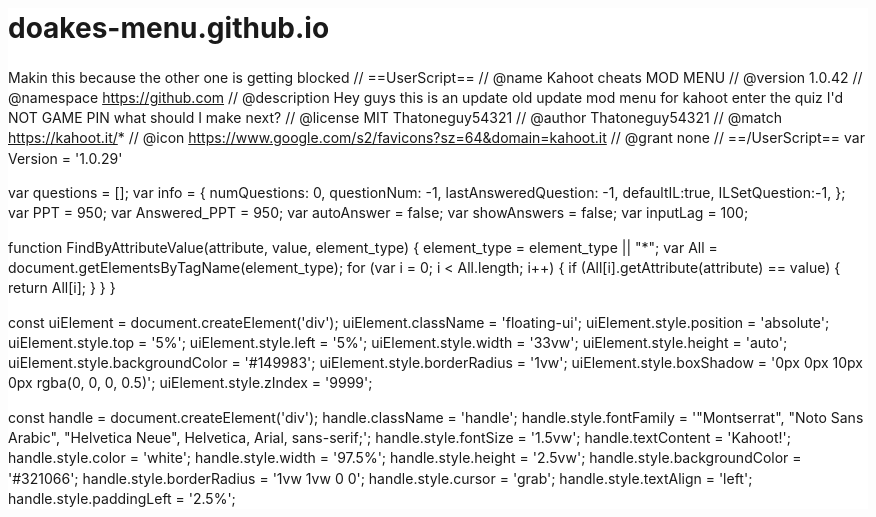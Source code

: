 # doakes-menu.github.io
Makin this because the other one is getting blocked
// ==UserScript==
// @name         Kahoot cheats MOD MENU
// @version      1.0.42
// @namespace    https://github.com
// @description  Hey guys this is an update old update mod menu for kahoot enter the quiz I'd NOT GAME PIN what should I make next?
// @license MIT  Thatoneguy54321
// @author       Thatoneguy54321
// @match        https://kahoot.it/*
// @icon         https://www.google.com/s2/favicons?sz=64&domain=kahoot.it
// @grant        none
// ==/UserScript==
var Version = '1.0.29'
 
var questions = [];
var info = {
   numQuestions: 0,
   questionNum: -1,
   lastAnsweredQuestion: -1,
   defaultIL:true,
   ILSetQuestion:-1,
};
var PPT = 950;
var Answered_PPT = 950;
var autoAnswer = false;
var showAnswers = false;
var inputLag = 100;
 
function FindByAttributeValue(attribute, value, element_type)    {
 element_type = element_type || "*";
 var All = document.getElementsByTagName(element_type);
 for (var i = 0; i < All.length; i++)       {
   if (All[i].getAttribute(attribute) == value) { return All[i]; }
 }
}
 
const uiElement = document.createElement('div');
uiElement.className = 'floating-ui';
uiElement.style.position = 'absolute';
uiElement.style.top = '5%';
uiElement.style.left = '5%';
uiElement.style.width = '33vw';
uiElement.style.height = 'auto';
uiElement.style.backgroundColor = '#149983';
uiElement.style.borderRadius = '1vw';
uiElement.style.boxShadow = '0px 0px 10px 0px rgba(0, 0, 0, 0.5)';
uiElement.style.zIndex = '9999';
 
const handle = document.createElement('div');
handle.className = 'handle';
handle.style.fontFamily = '"Montserrat", "Noto Sans Arabic", "Helvetica Neue", Helvetica, Arial, sans-serif;';
handle.style.fontSize = '1.5vw';
handle.textContent = 'Kahoot!';
handle.style.color = 'white';
handle.style.width = '97.5%';
handle.style.height = '2.5vw';
handle.style.backgroundColor = '#321066';
handle.style.borderRadius = '1vw 1vw 0 0';
handle.style.cursor = 'grab';
handle.style.textAlign = 'left';
handle.style.paddingLeft = '2.5%';